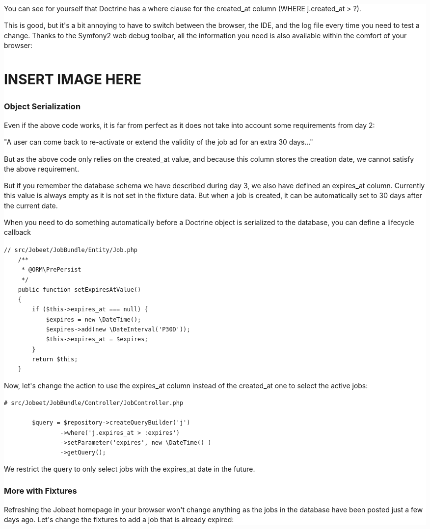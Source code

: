 You can see for yourself that Doctrine has a where clause for the created_at column (WHERE j.created_at > ?).

This is good, but it's a bit annoying to have to switch between the browser, the IDE, and the log file every time you need to test a change. Thanks to the Symfony2 web debug toolbar, all the information you need is also available within the comfort of your browser:

# INSERT IMAGE HERE #


### Object Serialization
Even if the above code works, it is far from perfect as it does not take into account some requirements from day 2:

"A user can come back to re-activate or extend the validity of the job ad for an extra 30 days..."

But as the above code only relies on the created_at value, and because this column stores the creation date, we cannot satisfy the above requirement.

But if you remember the database schema we have described during day 3, we also have defined an expires_at column. Currently this value is always empty as it is not set in the fixture data. But when a job is created, it can be automatically set to 30 days after the current date.

When you need to do something automatically before a Doctrine object is serialized to the database, you can define a lifecycle callback
```
// src/Jobeet/JobBundle/Entity/Job.php
    /**
     * @ORM\PrePersist
     */
    public function setExpiresAtValue()
    {
        if ($this->expires_at === null) {
            $expires = new \DateTime();
            $expires->add(new \DateInterval('P30D'));
            $this->expires_at = $expires;
        }
        return $this;
    }
```

Now, let's change the action to use the expires_at column instead of the created_at one to select the active jobs:

```
# src/Jobeet/JobBundle/Controller/JobController.php

        $query = $repository->createQueryBuilder('j')
                ->where('j.expires_at > :expires')
                ->setParameter('expires', new \DateTime() )
                ->getQuery();
```
We restrict the query to only select jobs with the expires_at date in the future.

### More with Fixtures
Refreshing the Jobeet homepage in your browser won't change anything as the jobs in the database have been posted just a few days ago. Let's change the fixtures to add a job that is already expired:
